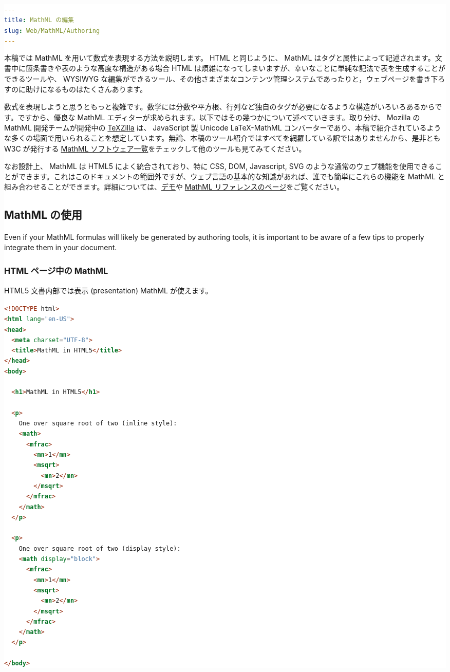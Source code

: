 ```yaml
---
title: MathML の編集
slug: Web/MathML/Authoring
---
```


本稿では MathML を用いて数式を表現する方法を説明します。 HTML と同じように、 MathML はタグと属性によって記述されます。文書中に箇条書きや表のような高度な構造がある場合 HTML は煩雑になってしまいますが、幸いなことに単純な記法で表を生成することができるツールや、 WYSIWYG な編集ができるツール、その他さまざまなコンテンツ管理システムであったりと，ウェブページを書き下ろすのに助けになるものはたくさんあります。

数式を表現しようと思うともっと複雑です。数学には分数や平方根、行列など独自のタグが必要になるような構造がいろいろあるからです。ですから、優良な MathML エディターが求められます。以下ではその幾つかについて述べていきます。取り分け、 Mozilla の MathML 開発チームが開発中の [TeXZilla](https://github.com/TeXZilla/) は、 JavaScript 製 Unicode LaTeX-MathML コンバーターであり、本稿で紹介されているような多くの場面で用いられることを想定しています。無論、本稿のツール紹介ではすべてを網羅している訳ではありませんから、是非とも W3C が発行する [MathML ソフトウェア一覧](https://www.w3.org/Math/Software/)をチェックして他のツールも見てみてください。

なお設計上、 MathML は HTML5 によく統合されており、特に CSS, DOM, Javascript, SVG のような通常のウェブ機能を使用できることができます。これはこのドキュメントの範囲外ですが、ウェブ言語の基本的な知識があれば、誰でも簡単にこれらの機能を MathML と組み合わせることができます。詳細については、[デモ](/ja/docs/Mozilla/MathML_Project#Sample_MathML_Documents)や [MathML リファレンスのページ](/ja/docs/Web/MathML)をご覧ください。

## MathML の使用

Even if your MathML formulas will likely be generated by authoring tools, it is important to be aware of a few tips to properly integrate them in your document.

### HTML ページ中の MathML

HTML5 文書内部では表示 (presentation) MathML が使えます。

```html
<!DOCTYPE html>
<html lang="en-US">
<head>
  <meta charset="UTF-8">
  <title>MathML in HTML5</title>
</head>
<body>

  <h1>MathML in HTML5</h1>

  <p>
    One over square root of two (inline style):
    <math>
      <mfrac>
        <mn>1</mn>
        <msqrt>
          <mn>2</mn>
        </msqrt>
      </mfrac>
    </math>
  </p>

  <p>
    One over square root of two (display style):
    <math display="block">
      <mfrac>
        <mn>1</mn>
        <msqrt>
          <mn>2</mn>
        </msqrt>
      </mfrac>
    </math>
  </p>

</body>
```